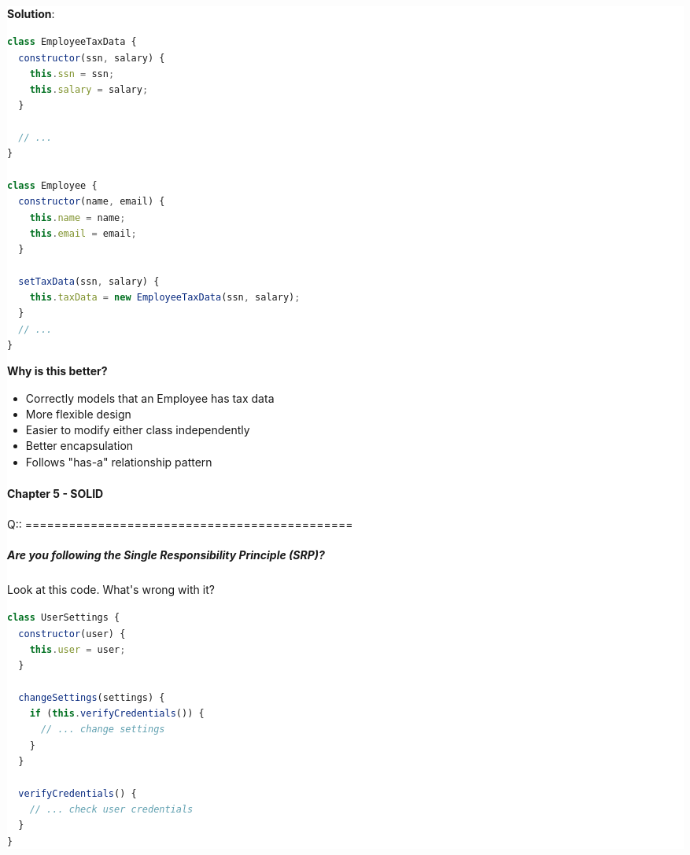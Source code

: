 **Solution**:

```javascript
class EmployeeTaxData {
  constructor(ssn, salary) {
    this.ssn = ssn;
    this.salary = salary;
  }

  // ...
}

class Employee {
  constructor(name, email) {
    this.name = name;
    this.email = email;
  }

  setTaxData(ssn, salary) {
    this.taxData = new EmployeeTaxData(ssn, salary);
  }
  // ...
}
```

**Why is this better?**

- Correctly models that an Employee has tax data
- More flexible design
- Easier to modify either class independently
- Better encapsulation
- Follows "has-a" relationship pattern

#### Chapter 5 - **SOLID**

Q:: =============================================  

##### Are you following the Single Responsibility Principle (SRP)?

Look at this code. What's wrong with it?

```javascript
class UserSettings {
  constructor(user) {
    this.user = user;
  }

  changeSettings(settings) {
    if (this.verifyCredentials()) {
      // ... change settings
    }
  }

  verifyCredentials() {
    // ... check user credentials
  }
}
```
